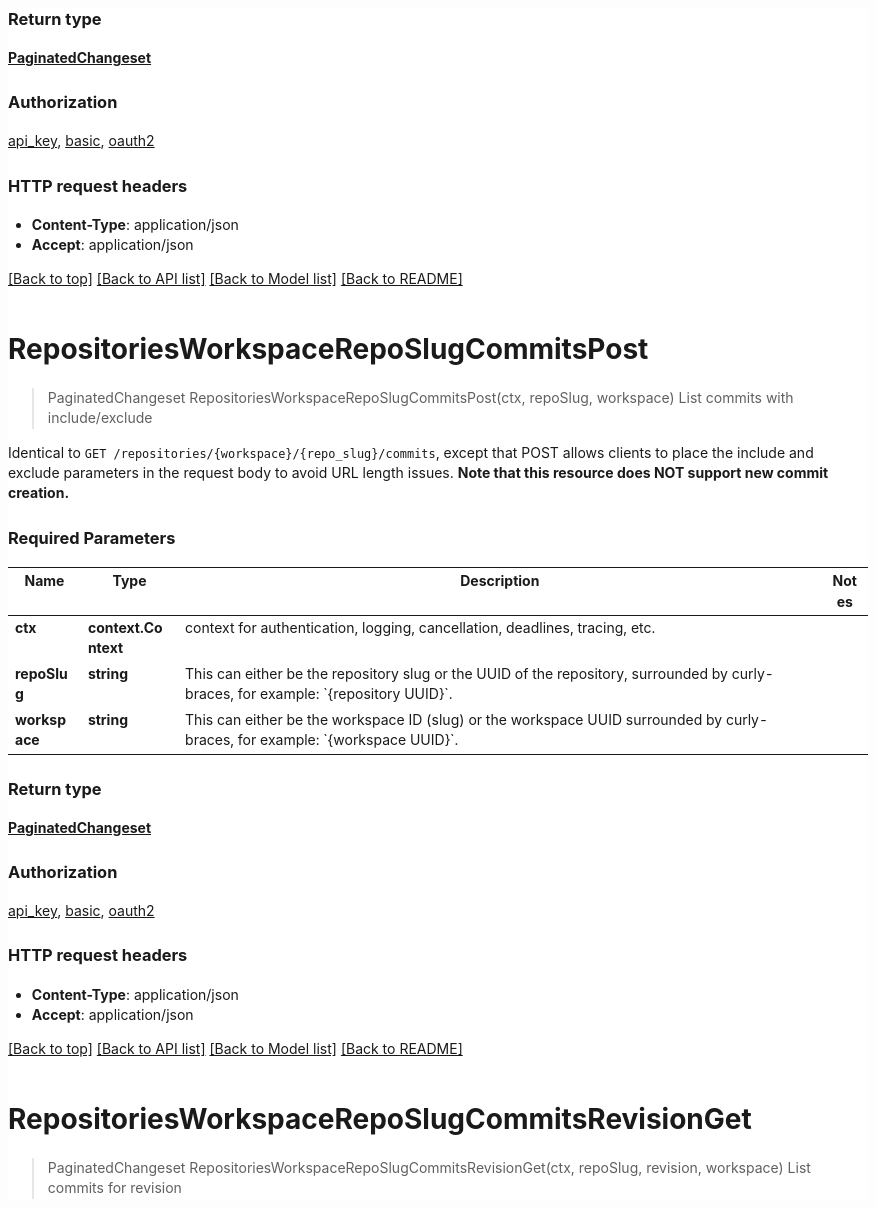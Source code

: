 ### Return type

[**PaginatedChangeset**](paginated_changeset.md)

### Authorization

[api_key](../README.md#api_key), [basic](../README.md#basic), [oauth2](../README.md#oauth2)

### HTTP request headers

 - **Content-Type**: application/json
 - **Accept**: application/json

[[Back to top]](#) [[Back to API list]](../README.md#documentation-for-api-endpoints) [[Back to Model list]](../README.md#documentation-for-models) [[Back to README]](../README.md)

# **RepositoriesWorkspaceRepoSlugCommitsPost**
> PaginatedChangeset RepositoriesWorkspaceRepoSlugCommitsPost(ctx, repoSlug, workspace)
List commits with include/exclude

Identical to `GET /repositories/{workspace}/{repo_slug}/commits`, except that POST allows clients to place the include and exclude parameters in the request body to avoid URL length issues.  **Note that this resource does NOT support new commit creation.**

### Required Parameters

Name | Type | Description  | Notes
------------- | ------------- | ------------- | -------------
 **ctx** | **context.Context** | context for authentication, logging, cancellation, deadlines, tracing, etc.
  **repoSlug** | **string**| This can either be the repository slug or the UUID of the repository, surrounded by curly-braces, for example: &#x60;{repository UUID}&#x60;.  | 
  **workspace** | **string**| This can either be the workspace ID (slug) or the workspace UUID surrounded by curly-braces, for example: &#x60;{workspace UUID}&#x60;.  | 

### Return type

[**PaginatedChangeset**](paginated_changeset.md)

### Authorization

[api_key](../README.md#api_key), [basic](../README.md#basic), [oauth2](../README.md#oauth2)

### HTTP request headers

 - **Content-Type**: application/json
 - **Accept**: application/json

[[Back to top]](#) [[Back to API list]](../README.md#documentation-for-api-endpoints) [[Back to Model list]](../README.md#documentation-for-models) [[Back to README]](../README.md)

# **RepositoriesWorkspaceRepoSlugCommitsRevisionGet**
> PaginatedChangeset RepositoriesWorkspaceRepoSlugCommitsRevisionGet(ctx, repoSlug, revision, workspace)
List commits for revision

